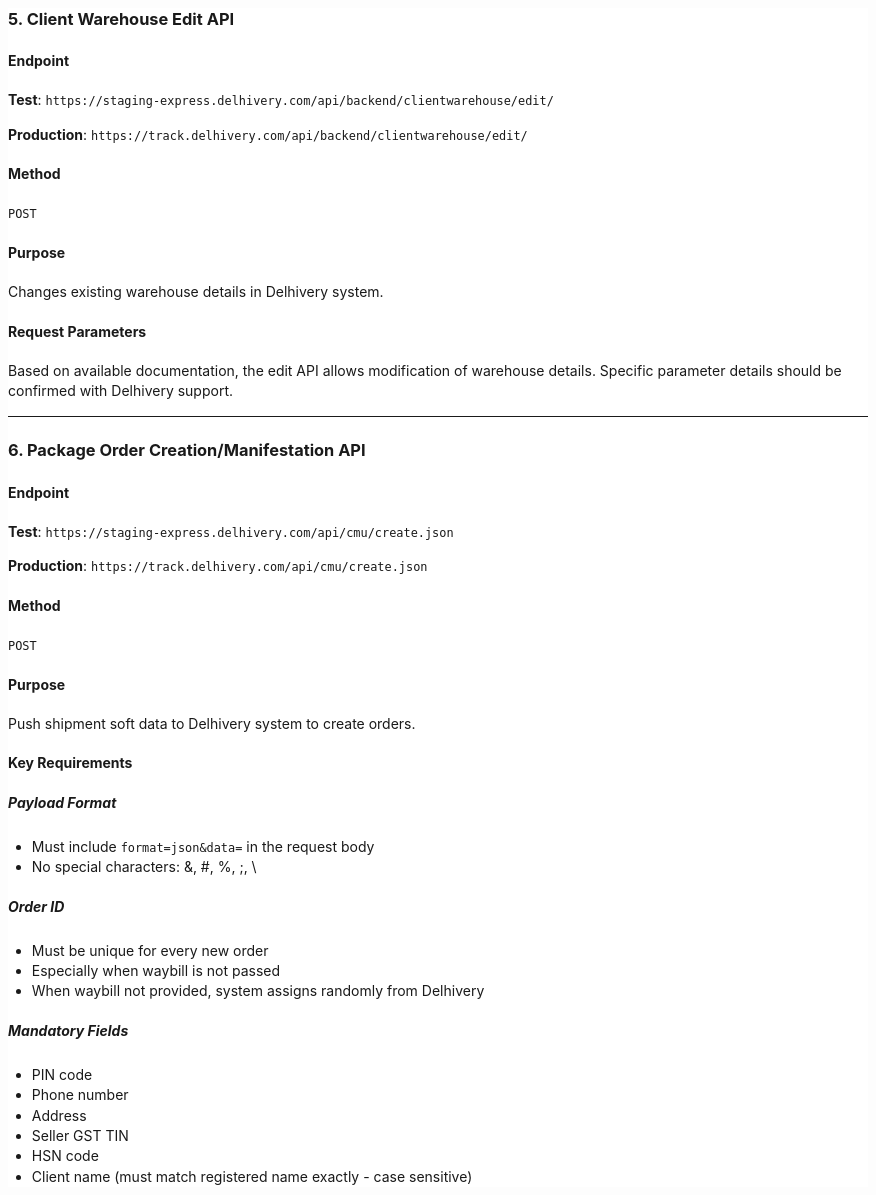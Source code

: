 ### 5. Client Warehouse Edit API

#### Endpoint

**Test**: `https://staging-express.delhivery.com/api/backend/clientwarehouse/edit/`

**Production**: `https://track.delhivery.com/api/backend/clientwarehouse/edit/`

#### Method

`POST`

#### Purpose

Changes existing warehouse details in Delhivery system.

#### Request Parameters

Based on available documentation, the edit API allows modification of warehouse details. Specific parameter details should be confirmed with Delhivery support.

---

### 6. Package Order Creation/Manifestation API

#### Endpoint

**Test**: `https://staging-express.delhivery.com/api/cmu/create.json`

**Production**: `https://track.delhivery.com/api/cmu/create.json`

#### Method

`POST`

#### Purpose

Push shipment soft data to Delhivery system to create orders.

#### Key Requirements

##### Payload Format
- Must include `format=json&data=` in the request body
- No special characters: &, #, %, ;, \

##### Order ID
- Must be unique for every new order
- Especially when waybill is not passed
- When waybill not provided, system assigns randomly from Delhivery

##### Mandatory Fields
- PIN code
- Phone number
- Address
- Seller GST TIN
- HSN code
- Client name (must match registered name exactly - case sensitive)
